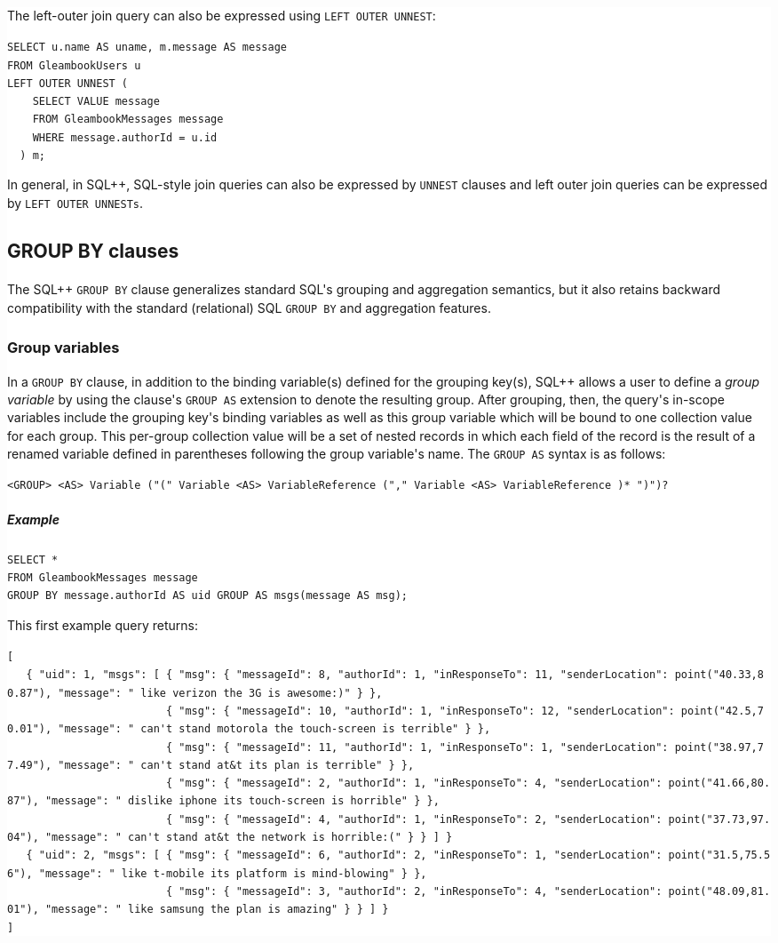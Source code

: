 The left-outer join query can also be expressed using `LEFT OUTER UNNEST`:

    SELECT u.name AS uname, m.message AS message
    FROM GleambookUsers u
    LEFT OUTER UNNEST (
        SELECT VALUE message
        FROM GleambookMessages message
        WHERE message.authorId = u.id
      ) m;

In general, in SQL++, SQL-style join queries can also be expressed by `UNNEST` clauses and left outer join queries can be expressed by `LEFT OUTER UNNESTs`.

## <a id="Group_By_clauses">GROUP BY clauses
The SQL++ `GROUP BY` clause generalizes standard SQL's grouping and aggregation semantics, but it also retains backward compatibility with the standard (relational) SQL `GROUP BY` and aggregation features.

### <a id="Group_variables">Group variables
In a `GROUP BY` clause, in addition to the binding variable(s) defined for the grouping key(s), SQL++ allows a user to define a *group variable* by using the clause's `GROUP AS` extension to denote the resulting group.
After grouping, then, the query's in-scope variables include the grouping key's binding variables as well as this group variable which will be bound to one collection value for each group. This per-group collection value will be a set of nested records in which each field of the record is the result of a renamed variable defined in parentheses following the group variable's name. The `GROUP AS` syntax is as follows:

    <GROUP> <AS> Variable ("(" Variable <AS> VariableReference ("," Variable <AS> VariableReference )* ")")?

##### Example

    SELECT *
    FROM GleambookMessages message
    GROUP BY message.authorId AS uid GROUP AS msgs(message AS msg);

This first example query returns:

    [
       { "uid": 1, "msgs": [ { "msg": { "messageId": 8, "authorId": 1, "inResponseTo": 11, "senderLocation": point("40.33,80.87"), "message": " like verizon the 3G is awesome:)" } }, 
                             { "msg": { "messageId": 10, "authorId": 1, "inResponseTo": 12, "senderLocation": point("42.5,70.01"), "message": " can't stand motorola the touch-screen is terrible" } }, 
                             { "msg": { "messageId": 11, "authorId": 1, "inResponseTo": 1, "senderLocation": point("38.97,77.49"), "message": " can't stand at&t its plan is terrible" } }, 
                             { "msg": { "messageId": 2, "authorId": 1, "inResponseTo": 4, "senderLocation": point("41.66,80.87"), "message": " dislike iphone its touch-screen is horrible" } }, 
                             { "msg": { "messageId": 4, "authorId": 1, "inResponseTo": 2, "senderLocation": point("37.73,97.04"), "message": " can't stand at&t the network is horrible:(" } } ] }
       { "uid": 2, "msgs": [ { "msg": { "messageId": 6, "authorId": 2, "inResponseTo": 1, "senderLocation": point("31.5,75.56"), "message": " like t-mobile its platform is mind-blowing" } }, 
                             { "msg": { "messageId": 3, "authorId": 2, "inResponseTo": 4, "senderLocation": point("48.09,81.01"), "message": " like samsung the plan is amazing" } } ] }
    ]
